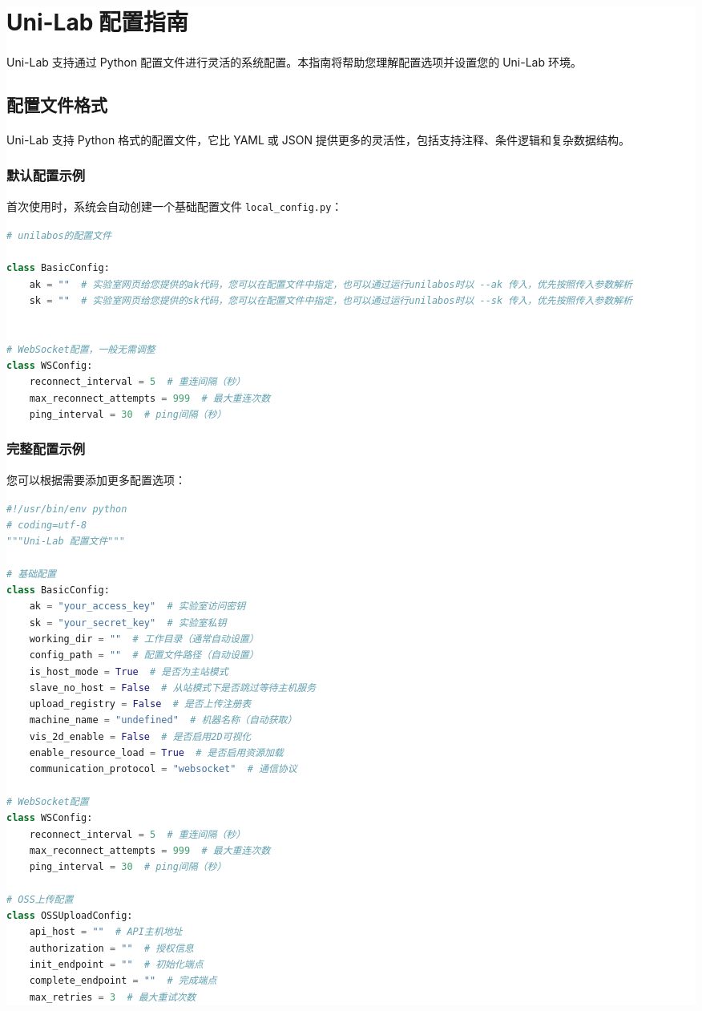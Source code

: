 # Uni-Lab 配置指南

Uni-Lab 支持通过 Python 配置文件进行灵活的系统配置。本指南将帮助您理解配置选项并设置您的 Uni-Lab 环境。

## 配置文件格式

Uni-Lab 支持 Python 格式的配置文件，它比 YAML 或 JSON 提供更多的灵活性，包括支持注释、条件逻辑和复杂数据结构。

### 默认配置示例

首次使用时，系统会自动创建一个基础配置文件 `local_config.py`：

```python
# unilabos的配置文件

class BasicConfig:
    ak = ""  # 实验室网页给您提供的ak代码，您可以在配置文件中指定，也可以通过运行unilabos时以 --ak 传入，优先按照传入参数解析
    sk = ""  # 实验室网页给您提供的sk代码，您可以在配置文件中指定，也可以通过运行unilabos时以 --sk 传入，优先按照传入参数解析


# WebSocket配置，一般无需调整
class WSConfig:
    reconnect_interval = 5  # 重连间隔（秒）
    max_reconnect_attempts = 999  # 最大重连次数
    ping_interval = 30  # ping间隔（秒）
```

### 完整配置示例

您可以根据需要添加更多配置选项：

```python
#!/usr/bin/env python
# coding=utf-8
"""Uni-Lab 配置文件"""

# 基础配置
class BasicConfig:
    ak = "your_access_key"  # 实验室访问密钥
    sk = "your_secret_key"  # 实验室私钥
    working_dir = ""  # 工作目录（通常自动设置）
    config_path = ""  # 配置文件路径（自动设置）
    is_host_mode = True  # 是否为主站模式
    slave_no_host = False  # 从站模式下是否跳过等待主机服务
    upload_registry = False  # 是否上传注册表
    machine_name = "undefined"  # 机器名称（自动获取）
    vis_2d_enable = False  # 是否启用2D可视化
    enable_resource_load = True  # 是否启用资源加载
    communication_protocol = "websocket"  # 通信协议

# WebSocket配置
class WSConfig:
    reconnect_interval = 5  # 重连间隔（秒）
    max_reconnect_attempts = 999  # 最大重连次数
    ping_interval = 30  # ping间隔（秒）

# OSS上传配置
class OSSUploadConfig:
    api_host = ""  # API主机地址
    authorization = ""  # 授权信息
    init_endpoint = ""  # 初始化端点
    complete_endpoint = ""  # 完成端点
    max_retries = 3  # 最大重试次数

```